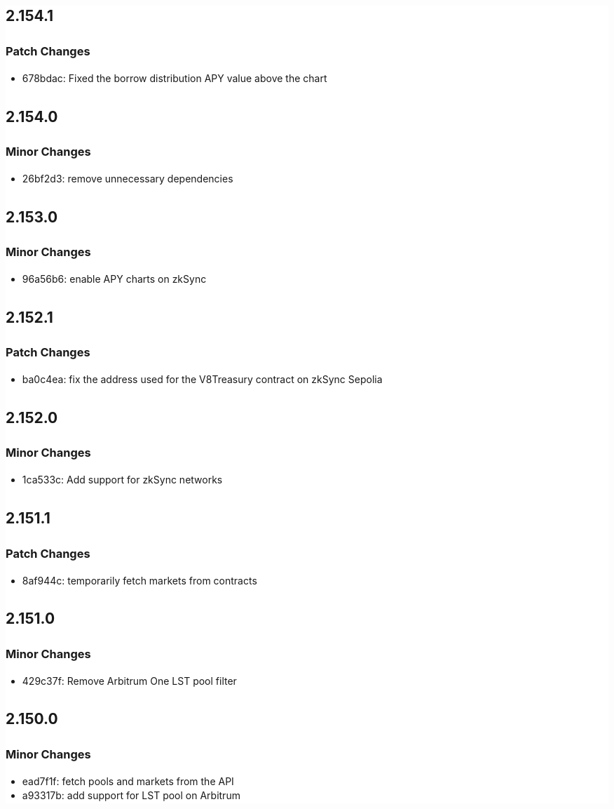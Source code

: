 ## 2.154.1

### Patch Changes

- 678bdac: Fixed the borrow distribution APY value above the chart

## 2.154.0

### Minor Changes

- 26bf2d3: remove unnecessary dependencies

## 2.153.0

### Minor Changes

- 96a56b6: enable APY charts on zkSync

## 2.152.1

### Patch Changes

- ba0c4ea: fix the address used for the V8Treasury contract on zkSync Sepolia

## 2.152.0

### Minor Changes

- 1ca533c: Add support for zkSync networks

## 2.151.1

### Patch Changes

- 8af944c: temporarily fetch markets from contracts

## 2.151.0

### Minor Changes

- 429c37f: Remove Arbitrum One LST pool filter

## 2.150.0

### Minor Changes

- ead7f1f: fetch pools and markets from the API
- a93317b: add support for LST pool on Arbitrum
